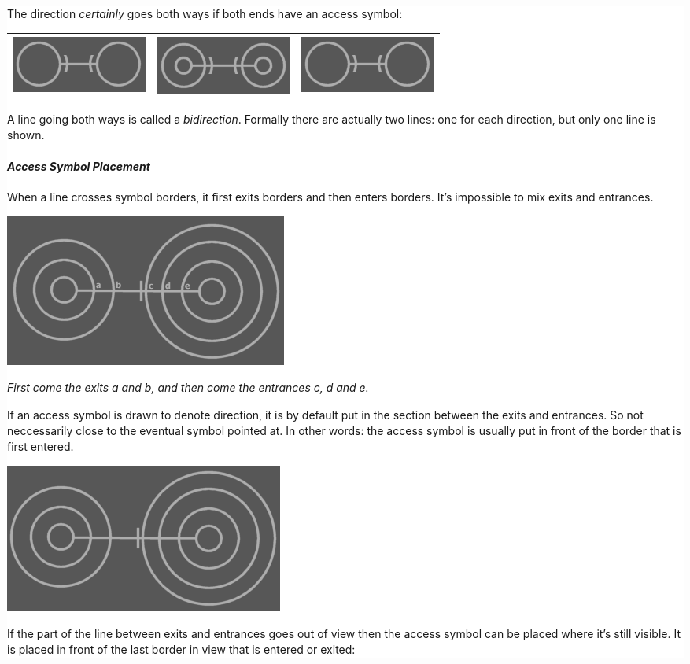 The direction *certainly* goes both ways if both ends have an access symbol:


|![](images/Symbol%20Language%20(2004).080.png)|![](images/Symbol%20Language%20(2004).081.png)|![](images/Symbol%20Language%20(2004).080.png)|
| :-: | :-: | :-: |

A line going both ways is called a *bidirection*. Formally there are actually two lines: one for each direction, but only one line is shown.
#### ***Access Symbol Placement***
When a line crosses symbol borders, it first exits borders and then enters borders. It’s impossible to mix exits and entrances.

![](images/Symbol%20Language%20(2004).082.png)

*First come the exits a and b, and then come the entrances c, d and e.*

If an access symbol is drawn to denote direction, it is by default put in the section between the exits and entrances. So not neccessarily close to the eventual symbol pointed at. In other words: the access symbol is usually put in front of the border that is first entered.

![](images/Symbol%20Language%20(2004).083.png)

If the part of the line between exits and entrances goes out of view then the access symbol can be placed where it’s still visible. It is placed in front of the last border in view that is entered or exited:
